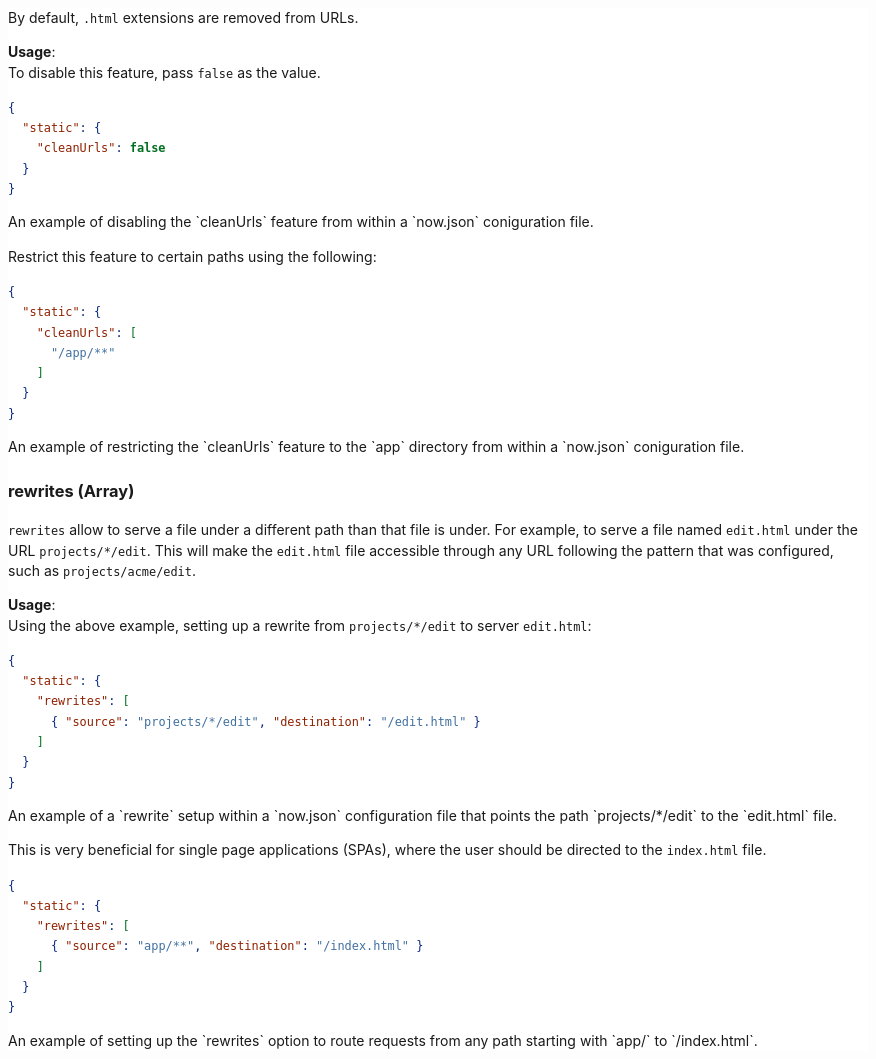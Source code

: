 By default, `.html` extensions are removed from URLs.

**Usage**:<br />
To disable this feature, pass `false` as the value.
```json
{
  "static": {
    "cleanUrls": false
  }
}
```
<Caption>An example of disabling the `cleanUrls` feature from within a `now.json` coniguration file.</Caption>

Restrict this feature to certain paths using the following:
```json
{
  "static": {
    "cleanUrls": [
      "/app/**"
    ]
  }
}
```
<Caption>An example of restricting the `cleanUrls` feature to the `app` directory from within a `now.json` coniguration file.</Caption>

### rewrites (Array)
`rewrites` allow to serve a file under a different path than that file is under. For example, to serve a file named `edit.html` under the URL `projects/*/edit`. This will make the `edit.html` file accessible through any URL following the pattern that was configured, such as `projects/acme/edit`.

**Usage**:<br />
Using the above example, setting up a rewrite from `projects/*/edit` to server `edit.html`:
```json
{
  "static": {
    "rewrites": [
      { "source": "projects/*/edit", "destination": "/edit.html" }
    ]
  }
}
```
<Caption>An example of a `rewrite` setup within a `now.json` configuration file that points the path `projects/*/edit` to the `edit.html` file.</Caption>

This is very beneficial for single page applications (SPAs), where the user should be directed to the `index.html` file.
```json
{
  "static": {
    "rewrites": [
      { "source": "app/**", "destination": "/index.html" }
    ]
  }
}
```
<Caption>An example of setting up the `rewrites` option to route requests from any path starting with `app/` to `/index.html`.</Caption>
